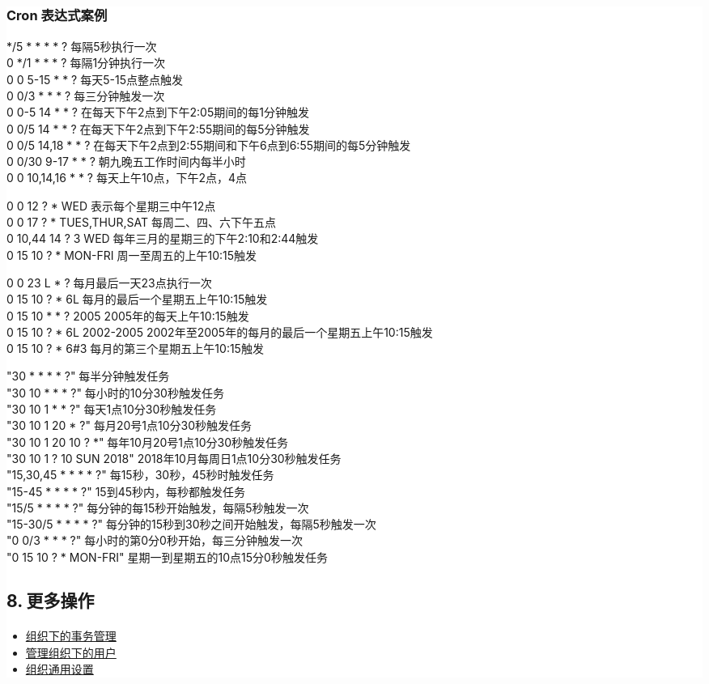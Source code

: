 ### Cron 表达式案例

*/5 * * * * ? 每隔5秒执行一次  
0 */1 * * * ? 每隔1分钟执行一次  
0 0 5-15 * * ? 每天5-15点整点触发  
0 0/3 * * * ? 每三分钟触发一次  
0 0-5 14 * * ? 在每天下午2点到下午2:05期间的每1分钟触发   
0 0/5 14 * * ? 在每天下午2点到下午2:55期间的每5分钟触发  
0 0/5 14,18 * * ? 在每天下午2点到2:55期间和下午6点到6:55期间的每5分钟触发  
0 0/30 9-17 * * ? 朝九晚五工作时间内每半小时  
0 0 10,14,16 * * ? 每天上午10点，下午2点，4点   

0 0 12 ? * WED 表示每个星期三中午12点  
0 0 17 ? * TUES,THUR,SAT 每周二、四、六下午五点  
0 10,44 14 ? 3 WED 每年三月的星期三的下午2:10和2:44触发   
0 15 10 ? * MON-FRI 周一至周五的上午10:15触发  

0 0 23 L * ? 每月最后一天23点执行一次    
0 15 10 ? * 6L 每月的最后一个星期五上午10:15触发   
0 15 10 * * ? 2005 2005年的每天上午10:15触发   
0 15 10 ? * 6L 2002-2005 2002年至2005年的每月的最后一个星期五上午10:15触发   
0 15 10 ? * 6#3 每月的第三个星期五上午10:15触发  

"30 * * * * ?" 每半分钟触发任务  
"30 10 * * * ?" 每小时的10分30秒触发任务  
"30 10 1 * * ?" 每天1点10分30秒触发任务  
"30 10 1 20 * ?" 每月20号1点10分30秒触发任务  
"30 10 1 20 10 ? *" 每年10月20号1点10分30秒触发任务  
"30 10 1 ? 10 SUN 2018" 2018年10月每周日1点10分30秒触发任务  
"15,30,45 * * * * ?" 每15秒，30秒，45秒时触发任务  
"15-45 * * * * ?" 15到45秒内，每秒都触发任务  
"15/5 * * * * ?" 每分钟的每15秒开始触发，每隔5秒触发一次  
"15-30/5 * * * * ?" 每分钟的15秒到30秒之间开始触发，每隔5秒触发一次  
"0 0/3 * * * ?" 每小时的第0分0秒开始，每三分钟触发一次  
"0 15 10 ? * MON-FRI" 星期一到星期五的10点15分0秒触发任务  

## 8. 更多操作

- [组织下的事务管理](../org-saga)
- [管理组织下的用户](../org-user)
- [组织通用设置](../setting)
